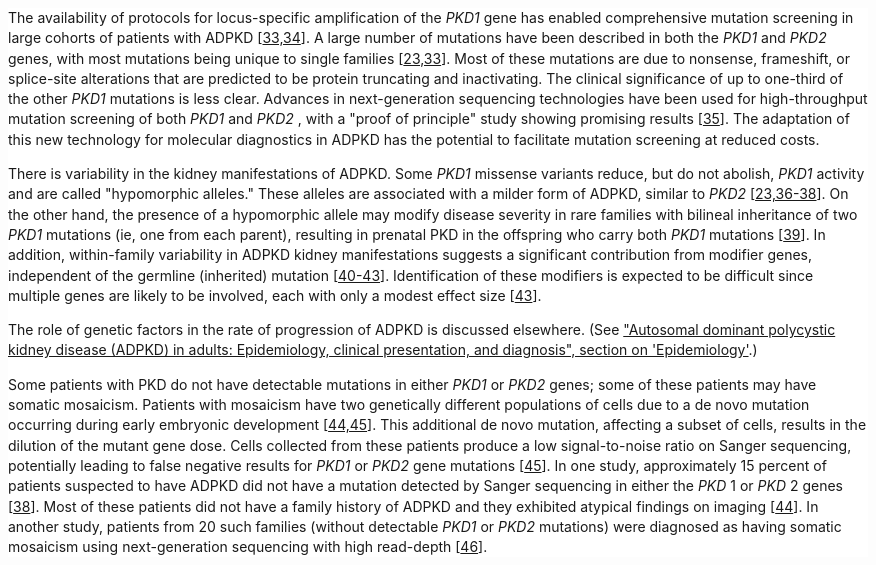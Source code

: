The availability of protocols for locus-specific amplification of the _PKD1_ gene has enabled comprehensive mutation screening in large cohorts of patients with ADPKD [[33,34](https://www.uptodate.com/contents/autosomal-dominant-polycystic-kidney-disease-adpkd-genetics-of-the-disease-and-mechanisms-of-cyst-growth/abstract/33,34)]. A large number of mutations have been described in both the _PKD1_ and _PKD2_ genes, with most mutations being unique to single families [[23,33](https://www.uptodate.com/contents/autosomal-dominant-polycystic-kidney-disease-adpkd-genetics-of-the-disease-and-mechanisms-of-cyst-growth/abstract/23,33)]. Most of these mutations are due to nonsense, frameshift, or splice-site alterations that are predicted to be protein truncating and inactivating. The clinical significance of up to one-third of the other _PKD1_ mutations is less clear. Advances in next-generation sequencing technologies have been used for high-throughput mutation screening of both _PKD1_ and _PKD2_ , with a "proof of principle" study showing promising results [[35](https://www.uptodate.com/contents/autosomal-dominant-polycystic-kidney-disease-adpkd-genetics-of-the-disease-and-mechanisms-of-cyst-growth/abstract/35)]. The adaptation of this new technology for molecular diagnostics in ADPKD has the potential to facilitate mutation screening at reduced costs.

There is variability in the kidney manifestations of ADPKD. Some _PKD1_ missense variants reduce, but do not abolish, _PKD1_ activity and are called "hypomorphic alleles." These alleles are associated with a milder form of ADPKD, similar to _PKD2_ [[23,36-38](https://www.uptodate.com/contents/autosomal-dominant-polycystic-kidney-disease-adpkd-genetics-of-the-disease-and-mechanisms-of-cyst-growth/abstract/23,36-38)]. On the other hand, the presence of a hypomorphic allele may modify disease severity in rare families with bilineal inheritance of two _PKD1_ mutations (ie, one from each parent), resulting in prenatal PKD in the offspring who carry both _PKD1_ mutations [[39](https://www.uptodate.com/contents/autosomal-dominant-polycystic-kidney-disease-adpkd-genetics-of-the-disease-and-mechanisms-of-cyst-growth/abstract/39)]. In addition, within-family variability in ADPKD kidney manifestations suggests a significant contribution from modifier genes, independent of the germline (inherited) mutation [[40-43](https://www.uptodate.com/contents/autosomal-dominant-polycystic-kidney-disease-adpkd-genetics-of-the-disease-and-mechanisms-of-cyst-growth/abstract/40-43)]. Identification of these modifiers is expected to be difficult since multiple genes are likely to be involved, each with only a modest effect size [[43](https://www.uptodate.com/contents/autosomal-dominant-polycystic-kidney-disease-adpkd-genetics-of-the-disease-and-mechanisms-of-cyst-growth/abstract/43)].

The role of genetic factors in the rate of progression of ADPKD is discussed elsewhere. (See ["Autosomal dominant polycystic kidney disease (ADPKD) in adults: Epidemiology, clinical presentation, and diagnosis", section on 'Epidemiology'](https://www.uptodate.com/contents/autosomal-dominant-polycystic-kidney-disease-adpkd-in-adults-epidemiology-clinical-presentation-and-diagnosis?sectionName=EPIDEMIOLOGY&search=polycystic+kidney+disease&topicRef=1682&anchor=H1433315213&source=see_link#H1433315213).)

Some patients with PKD do not have detectable mutations in either _PKD1_ or _PKD2_ genes; some of these patients may have somatic mosaicism. Patients with mosaicism have two genetically different populations of cells due to a de novo mutation occurring during early embryonic development [[44,45](https://www.uptodate.com/contents/autosomal-dominant-polycystic-kidney-disease-adpkd-genetics-of-the-disease-and-mechanisms-of-cyst-growth/abstract/44,45)]. This additional de novo mutation, affecting a subset of cells, results in the dilution of the mutant gene dose. Cells collected from these patients produce a low signal-to-noise ratio on Sanger sequencing, potentially leading to false negative results for _PKD1_ or _PKD2_ gene mutations [[45](https://www.uptodate.com/contents/autosomal-dominant-polycystic-kidney-disease-adpkd-genetics-of-the-disease-and-mechanisms-of-cyst-growth/abstract/45)]. In one study, approximately 15 percent of patients suspected to have ADPKD did not have a mutation detected by Sanger sequencing in either the _PKD_ 1 or _PKD_ 2 genes [[38](https://www.uptodate.com/contents/autosomal-dominant-polycystic-kidney-disease-adpkd-genetics-of-the-disease-and-mechanisms-of-cyst-growth/abstract/38)]. Most of these patients did not have a family history of ADPKD and they exhibited atypical findings on imaging [[44](https://www.uptodate.com/contents/autosomal-dominant-polycystic-kidney-disease-adpkd-genetics-of-the-disease-and-mechanisms-of-cyst-growth/abstract/44)]. In another study, patients from 20 such families (without detectable _PKD1_ or _PKD2_ mutations) were diagnosed as having somatic mosaicism using next-generation sequencing with high read-depth [[46](https://www.uptodate.com/contents/autosomal-dominant-polycystic-kidney-disease-adpkd-genetics-of-the-disease-and-mechanisms-of-cyst-growth/abstract/46)].
